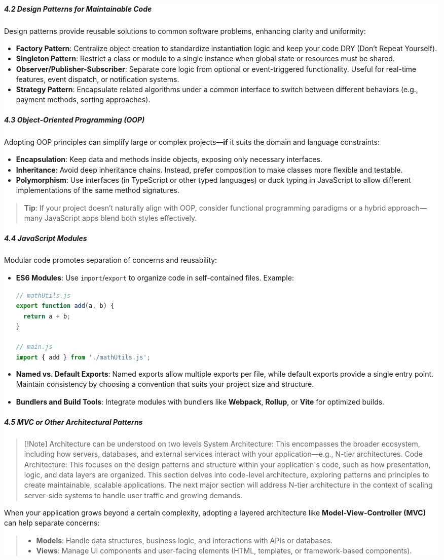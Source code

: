 ##### 4.2 **Design Patterns for Maintainable Code**

Design patterns provide reusable solutions to common software problems, enhancing clarity and uniformity:

- **Factory Pattern**: Centralize object creation to standardize instantiation logic and keep your code DRY (Don’t Repeat Yourself).
- **Singleton Pattern**: Restrict a class or module to a single instance when global state or resources must be shared.
- **Observer/Publisher-Subscriber**: Separate core logic from optional or event-triggered functionality. Useful for real-time features, event dispatch, or notification systems.
- **Strategy Pattern**: Encapsulate related algorithms under a common interface to switch between different behaviors (e.g., payment methods, sorting approaches).

##### 4.3 **Object-Oriented Programming (OOP)**

Adopting OOP principles can simplify large or complex projects—**if** it suits the domain and language constraints:

- **Encapsulation**: Keep data and methods inside objects, exposing only necessary interfaces.
- **Inheritance**: Avoid deep inheritance chains. Instead, prefer composition to make classes more flexible and testable.
- **Polymorphism**: Use interfaces (in TypeScript or other typed languages) or duck typing in JavaScript to allow different implementations of the same method signatures.

> **Tip**: If your project doesn’t naturally align with OOP, consider functional programming paradigms or a hybrid approach—many JavaScript apps blend both styles effectively.

##### 4.4 **JavaScript Modules**

Modular code promotes separation of concerns and reusability:

- **ES6 Modules**: Use `import`/`export` to organize code in self-contained files. Example:
    
    ```javascript
    // mathUtils.js
    export function add(a, b) {
      return a + b;
    }
    
    // main.js
    import { add } from './mathUtils.js';
    ```
    
- **Named vs. Default Exports**: Named exports allow multiple exports per file, while default exports provide a single entry point. Maintain consistency by choosing a convention that suits your project size and structure.
- **Bundlers and Build Tools**: Integrate modules with bundlers like **Webpack**, **Rollup**, or **Vite** for optimized builds.

##### 4.5 **MVC or Other Architectural Patterns**


> [!Note] Architecture can be understood on two levels
System Architecture: This encompasses the broader ecosystem, including how servers, databases, and external services interact with your application—e.g., N-tier architectures.
Code Architecture: This focuses on the design patterns and structure within your application's code, such as how presentation, logic, and data layers are organized.
This section delves into code-level architecture, exploring patterns and principles to create maintainable, scalable applications. The next major section will address N-tier architecture in the context of scaling server-side systems to handle user traffic and growing demands.
>
When your application grows beyond a certain complexity, adopting a layered architecture like **Model-View-Controller (MVC)** can help separate concerns:
>
> - **Models**: Handle data structures, business logic, and interactions with APIs or databases.
> - **Views**: Manage UI components and user-facing elements (HTML, templates, or framework-based components).